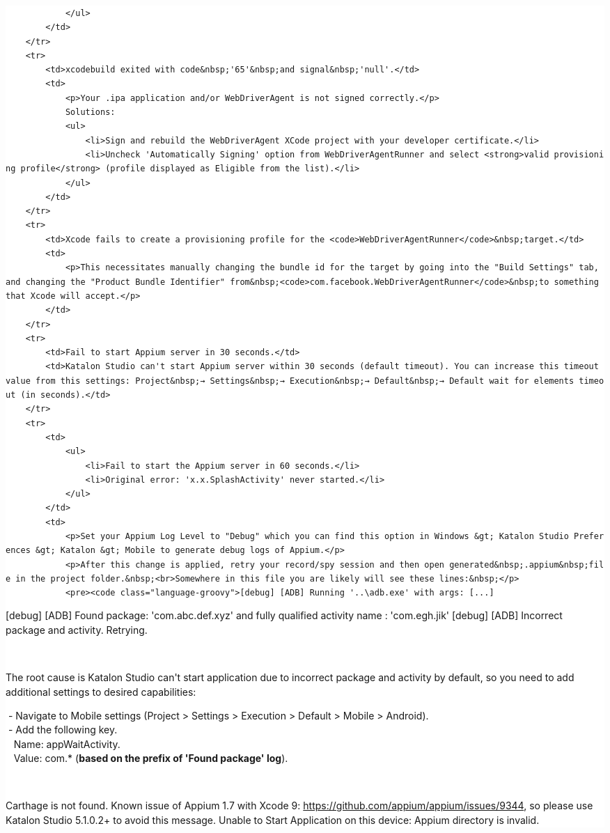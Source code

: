                 </ul>
            </td>
        </tr>
        <tr>
            <td>xcodebuild exited with code&nbsp;'65'&nbsp;and signal&nbsp;'null'.</td>
            <td>
                <p>Your .ipa application and/or WebDriverAgent is not signed correctly.</p>
                Solutions:
                <ul>
                    <li>Sign and rebuild the WebDriverAgent XCode project with your developer certificate.</li>
                    <li>Uncheck 'Automatically Signing' option from WebDriverAgentRunner and select <strong>valid provisioning profile</strong> (profile displayed as Eligible from the list).</li>
                </ul>
            </td>
        </tr>
        <tr>
            <td>Xcode fails to create a provisioning profile for the <code>WebDriverAgentRunner</code>&nbsp;target.</td>
            <td>
                <p>This necessitates manually changing the bundle id for the target by going into the "Build Settings" tab, and changing the "Product Bundle Identifier" from&nbsp;<code>com.facebook.WebDriverAgentRunner</code>&nbsp;to something that Xcode will accept.</p>
            </td>
        </tr>
        <tr>
            <td>Fail to start Appium server in 30 seconds.</td>
            <td>Katalon Studio can't start Appium server within 30 seconds (default timeout). You can increase this timeout value from this settings: Project&nbsp;→ Settings&nbsp;→ Execution&nbsp;→ Default&nbsp;→ Default wait for elements timeout (in seconds).</td>
        </tr>
        <tr>
            <td>
                <ul>
                    <li>Fail to start the Appium server in 60 seconds.</li>
                    <li>Original error: 'x.x.SplashActivity' never started.</li>
                </ul>
            </td>
            <td>
                <p>Set your Appium Log Level to "Debug" which you can find this option in Windows &gt; Katalon Studio Preferences &gt; Katalon &gt; Mobile to generate debug logs of Appium.</p>
                <p>After this change is applied, retry your record/spy session and then open generated&nbsp;.appium&nbsp;file in the project folder.&nbsp;<br>Somewhere in this file you are likely will see these lines:&nbsp;</p>
                <pre><code class="language-groovy">[debug] [ADB] Running '..\adb.exe' with args: [...] 
[debug] [ADB] Found package: 'com.abc.def.xyz' and fully qualified activity name : 'com.egh.jik' 
[debug] [ADB] Incorrect package and activity. Retrying.</code></pre>
                <p>&nbsp;</p>
                <p>The root cause is Katalon Studio can't start application due to incorrect package and activity by default, so you need to add additional settings to desired capabilities:&nbsp;</p>
                <p>&nbsp;-&nbsp;Navigate to Mobile settings (Project &gt; Settings &gt; Execution &gt; Default &gt; Mobile &gt; Android).&nbsp;<br>&nbsp;-&nbsp;Add the following key.<br>&nbsp; &nbsp;Name: appWaitActivity.&nbsp;<br>&nbsp; &nbsp;Value: com.* (<strong>based on the prefix of 'Found package' log</strong>).</p>
                <p><br></p>
            </td>
        </tr>
        <tr>
            <td>Carthage&nbsp;is not found.</td>
            <td>Known issue of Appium 1.7 with Xcode 9:&nbsp;<a class="external-link" href="https://github.com/appium/appium/issues/9344" rel="nofollow">https://github.com/appium/appium/issues/9344</a>, so please use Katalon Studio 5.1.0.2+ to avoid this message.</td>
        </tr>
        <tr>
            <td>Unable to Start Application on this device: Appium directory is invalid.</td>